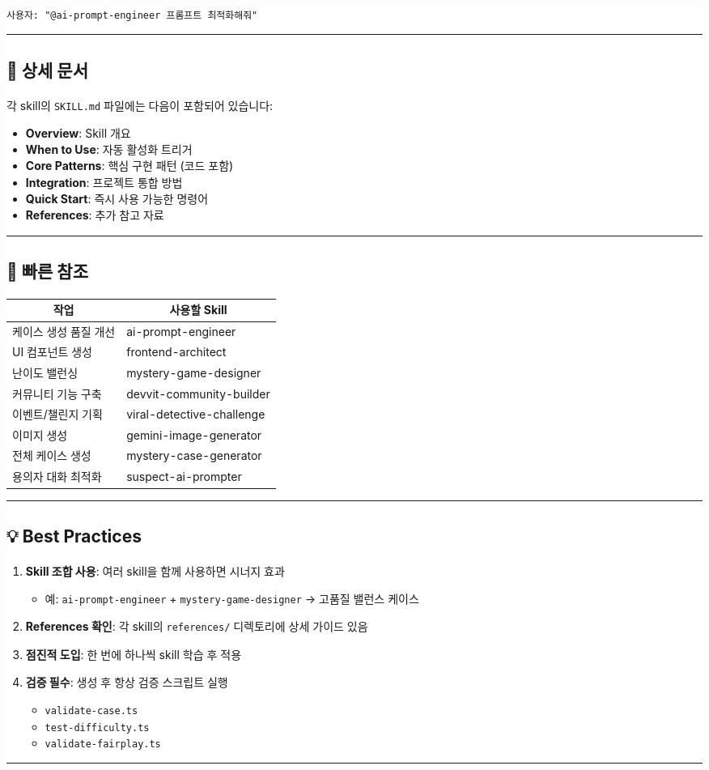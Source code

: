 ```
사용자: "@ai-prompt-engineer 프롬프트 최적화해줘"
```

---

## 📖 상세 문서

각 skill의 `SKILL.md` 파일에는 다음이 포함되어 있습니다:
- **Overview**: Skill 개요
- **When to Use**: 자동 활성화 트리거
- **Core Patterns**: 핵심 구현 패턴 (코드 포함)
- **Integration**: 프로젝트 통합 방법
- **Quick Start**: 즉시 사용 가능한 명령어
- **References**: 추가 참고 자료

---

## 🚀 빠른 참조

| 작업 | 사용할 Skill |
|------|-------------|
| 케이스 생성 품질 개선 | ai-prompt-engineer |
| UI 컴포넌트 생성 | frontend-architect |
| 난이도 밸런싱 | mystery-game-designer |
| 커뮤니티 기능 구축 | devvit-community-builder |
| 이벤트/챌린지 기획 | viral-detective-challenge |
| 이미지 생성 | gemini-image-generator |
| 전체 케이스 생성 | mystery-case-generator |
| 용의자 대화 최적화 | suspect-ai-prompter |

---

## 💡 Best Practices

1. **Skill 조합 사용**: 여러 skill을 함께 사용하면 시너지 효과
   - 예: `ai-prompt-engineer` + `mystery-game-designer` → 고품질 밸런스 케이스

2. **References 확인**: 각 skill의 `references/` 디렉토리에 상세 가이드 있음

3. **점진적 도입**: 한 번에 하나씩 skill 학습 후 적용

4. **검증 필수**: 생성 후 항상 검증 스크립트 실행
   - `validate-case.ts`
   - `test-difficulty.ts`
   - `validate-fairplay.ts`

---

